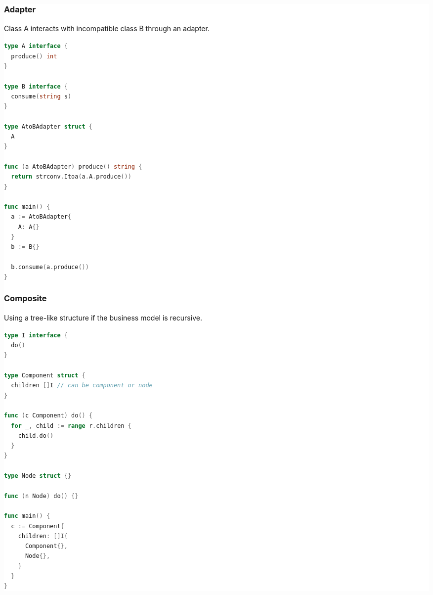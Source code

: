 ### Adapter

Class A interacts with incompatible class B through an adapter.

```go
type A interface {
  produce() int
}

type B interface {
  consume(string s)
}

type AtoBAdapter struct {
  A
}

func (a AtoBAdapter) produce() string {
  return strconv.Itoa(a.A.produce())
}

func main() {
  a := AtoBAdapter{
    A: A{}
  }
  b := B{}

  b.consume(a.produce())
}
```

### Composite

Using a tree-like structure if the business model is recursive.

```go
type I interface {
  do()
}

type Component struct {
  children []I // can be component or node
}

func (c Component) do() {
  for _, child := range r.children {
    child.do()
  }
}

type Node struct {}

func (n Node) do() {}

func main() {
  c := Component{
    children: []I{
      Component{},
      Node{},
    }
  }
}
```
